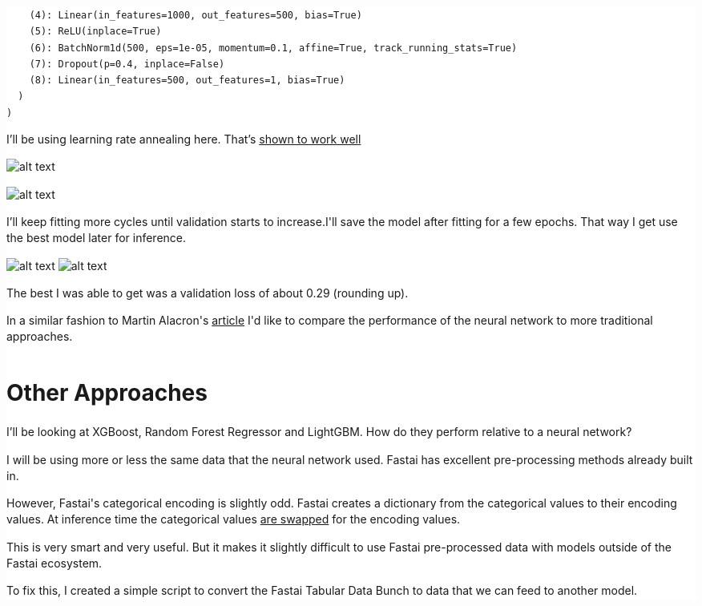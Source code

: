 ```
    (4): Linear(in_features=1000, out_features=500, bias=True)
    (5): ReLU(inplace=True)
    (6): BatchNorm1d(500, eps=1e-05, momentum=0.1, affine=True, track_running_stats=True)
    (7): Dropout(p=0.4, inplace=False)
    (8): Linear(in_features=500, out_features=1, bias=True)
  )
)
```


[grid_search_plot]: https://github.com/spiyer99/spiyer99.github.io/blob/master/images/mealkit/grid_search_plot.png?raw=true "grid_search_plot"

[comparison_traditional_methods_plot]: https://github.com/spiyer99/spiyer99.github.io/blob/master/images/mealkit/comparison_traditional_methods_plot.png?raw=true "comparison_traditional_methods_plot"

[5_cycles]: https://github.com/spiyer99/spiyer99.github.io/blob/master/images/mealkit/5_cycles.png?raw=true "5_cycles"

[plot_loss]: https://github.com/spiyer99/spiyer99.github.io/blob/master/images/mealkit/plot_loss.png?raw=true "plot_loss"

[second_loss]:https://github.com/spiyer99/spiyer99.github.io/blob/master/images/mealkit/second_loss.png?raw=true "second_loss"

[10_cycles]:https://github.com/spiyer99/spiyer99.github.io/blob/master/images/mealkit/10_cycles.png?raw=true "10_cycles"

I’ll be using learning rate annealing here. That’s [shown to work well](https://sgugger.github.io/the-1cycle-policy.html)  

![alt text][5_cycles]

![alt text][plot_loss]

I’ll keep fitting more cycles until validation starts to increase.I'll save the model after fitting for a few epochs. That way I get use the best model later for inference. 

![alt text][10_cycles]
![alt text][second_loss]

The best I was able to get was a validation loss of about 0.29 (rounding up).

In a similar fashion to Martin Alacron's [article](https://www.martinalarcon.org/2018-12-31-b-water-pumps/
) I'd like to compare the performance of the neural network to more traditional approaches.


# Other Approaches

I’ll be looking at XGBoost, Random Forest Regressor and LightGBM. How do they perform relative to a neural network?

I will be using more or less the same data that the neural network used. Fastai has excellent pre-processing methods already built in. 

However, Fastai's categorical encoding is slightly odd. Fastai creates a dictionary from the categorical values to their encoding values. At inference time the categorical values [are swapped](https://forums.fast.ai/t/fastai-v2-code-walk-thru-8/55068) for the encoding values. 

This is very smart and very useful. But it makes it slightly difficult to use Fastai pre-processed data with models outside of the Fastai ecosystem. 

To fix this, I created a simple script to convert the Fastai Tabular Data Bunch to data that we can feed to another model. 
